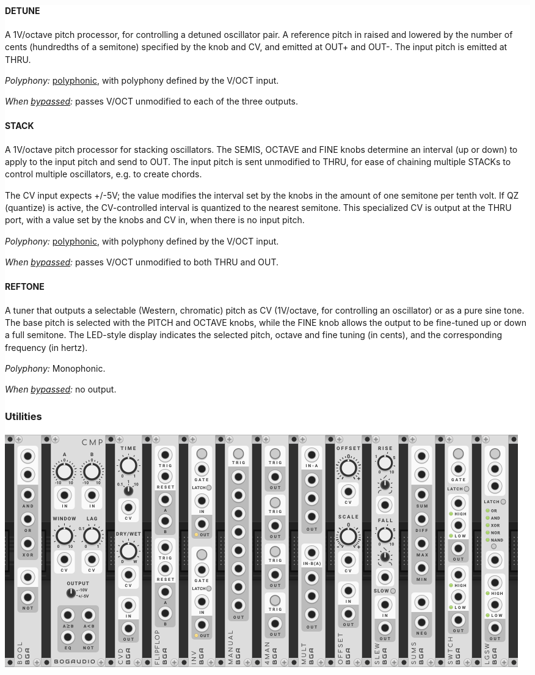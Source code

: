 #### <a name="detune"></a> DETUNE

A 1V/octave pitch processor, for controlling a detuned oscillator pair.  A reference pitch in raised and lowered by the number of cents (hundredths of a semitone) specified by the knob and CV, and emitted at OUT+ and OUT-.  The input pitch is emitted at THRU.

_Polyphony:_ <a href="#polyphony">polyphonic</a>, with polyphony defined by the V/OCT input.

_When <a href="#bypassing">bypassed</a>:_ passes V/OCT unmodified to each of the three outputs.

#### <a name="stack"></a> STACK

A 1V/octave pitch processor for stacking oscillators.  The SEMIS, OCTAVE and FINE knobs determine an interval (up or down) to apply to the input pitch and send to OUT.  The input pitch is sent unmodified to THRU, for ease of chaining multiple STACKs to control multiple oscillators, e.g. to create chords.

The CV input expects +/-5V; the value modifies the interval set by the knobs in the amount of one semitone per tenth volt.  If QZ (quantize) is active, the CV-controlled interval is quantized to the nearest semitone.  This specialized CV is output at the THRU port, with a value set by the knobs and CV in, when there is no input pitch.

_Polyphony:_ <a href="#polyphony">polyphonic</a>, with polyphony defined by the V/OCT input.

_When <a href="#bypassing">bypassed</a>:_ passes V/OCT unmodified to both THRU and OUT.

#### <a name="reftone"></a> REFTONE

A tuner that outputs a selectable (Western, chromatic) pitch as CV (1V/octave, for controlling an oscillator) or as a pure sine tone.  The base pitch is selected with the PITCH and OCTAVE knobs, while the FINE knob allows the output to be fine-tuned up or down a full semitone.  The LED-style display indicates the selected pitch, octave and fine tuning (in cents), and the corresponding frequency (in hertz).

_Polyphony:_ Monophonic.

_When <a href="#bypassing">bypassed</a>:_ no output.


### <a name="utilities"></a> Utilities

![Utilities screenshot](doc/www/utilities.png)
